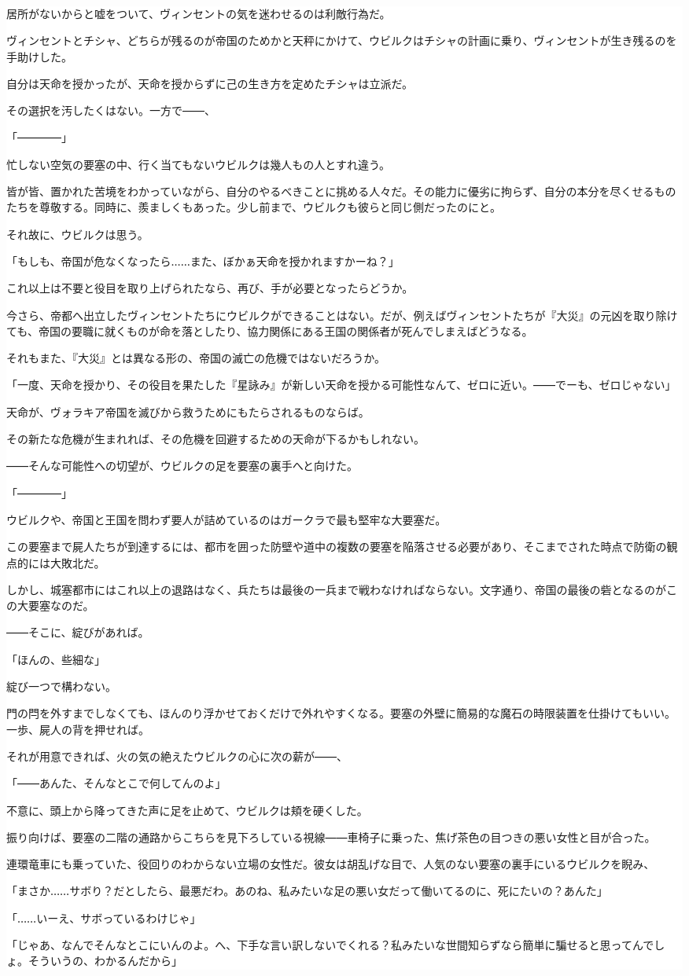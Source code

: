 居所がないからと嘘をついて、ヴィンセントの気を迷わせるのは利敵行為だ。

ヴィンセントとチシャ、どちらが残るのが帝国のためかと天秤にかけて、ウビルクはチシャの計画に乗り、ヴィンセントが生き残るのを手助けした。

自分は天命を授かったが、天命を授からずに己の生き方を定めたチシャは立派だ。

その選択を汚したくはない。一方で――、

「――――」

忙しない空気の要塞の中、行く当てもないウビルクは幾人もの人とすれ違う。

皆が皆、置かれた苦境をわかっていながら、自分のやるべきことに挑める人々だ。その能力に優劣に拘らず、自分の本分を尽くせるものたちを尊敬する。同時に、羨ましくもあった。少し前まで、ウビルクも彼らと同じ側だったのにと。

それ故に、ウビルクは思う。

「もしも、帝国が危なくなったら……また、ぼかぁ天命を授かれますかーね？」

これ以上は不要と役目を取り上げられたなら、再び、手が必要となったらどうか。

今さら、帝都へ出立したヴィンセントたちにウビルクができることはない。だが、例えばヴィンセントたちが『大災』の元凶を取り除けても、帝国の要職に就くものが命を落としたり、協力関係にある王国の関係者が死んでしまえばどうなる。

それもまた、『大災』とは異なる形の、帝国の滅亡の危機ではないだろうか。

「一度、天命を授かり、その役目を果たした『星詠み』が新しい天命を授かる可能性なんて、ゼロに近い。――でーも、ゼロじゃない」

天命が、ヴォラキア帝国を滅びから救うためにもたらされるものならば。

その新たな危機が生まれれば、その危機を回避するための天命が下るかもしれない。

――そんな可能性への切望が、ウビルクの足を要塞の裏手へと向けた。

「――――」

ウビルクや、帝国と王国を問わず要人が詰めているのはガークラで最も堅牢な大要塞だ。

この要塞まで屍人たちが到達するには、都市を囲った防壁や道中の複数の要塞を陥落させる必要があり、そこまでされた時点で防衛の観点的には大敗北だ。

しかし、城塞都市にはこれ以上の退路はなく、兵たちは最後の一兵まで戦わなければならない。文字通り、帝国の最後の砦となるのがこの大要塞なのだ。

――そこに、綻びがあれば。

「ほんの、些細な」

綻び一つで構わない。

門の閂を外すまでしなくても、ほんのり浮かせておくだけで外れやすくなる。要塞の外壁に簡易的な魔石の時限装置を仕掛けてもいい。一歩、屍人の背を押せれば。

それが用意できれば、火の気の絶えたウビルクの心に次の薪が――、

「――あんた、そんなとこで何してんのよ」

不意に、頭上から降ってきた声に足を止めて、ウビルクは頬を硬くした。

振り向けば、要塞の二階の通路からこちらを見下ろしている視線――車椅子に乗った、焦げ茶色の目つきの悪い女性と目が合った。

連環竜車にも乗っていた、役回りのわからない立場の女性だ。彼女は胡乱げな目で、人気のない要塞の裏手にいるウビルクを睨み、

「まさか……サボり？だとしたら、最悪だわ。あのね、私みたいな足の悪い女だって働いてるのに、死にたいの？あんた」

「……いーえ、サボっているわけじゃ」

「じゃあ、なんでそんなとこにいんのよ。へ、下手な言い訳しないでくれる？私みたいな世間知らずなら簡単に騙せると思ってんでしょ。そういうの、わかるんだから」
